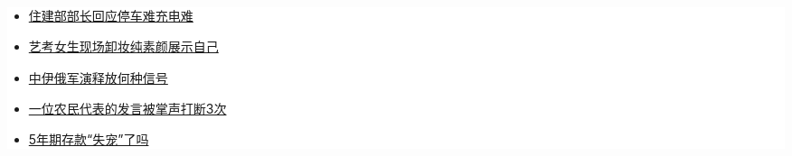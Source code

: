 + [住建部部长回应停车难充电难](https://www.toutiao.com/trending/7479727020071616549/%3Fcategory_name%3Dtopic_innerflow%26event_type%3Dhot_board%26log_pb%3D%257B%2522category_name%2522%253A%2522topic_innerflow%2522%252C%2522cluster_type%2522%253A%25226%2522%252C%2522enter_from%2522%253A%2522click_category%2522%252C%2522entrance_hotspot%2522%253A%2522outside%2522%252C%2522event_type%2522%253A%2522hot_board%2522%252C%2522hot_board_cluster_id%2522%253A%25227479727020071616549%2522%252C%2522hot_board_impr_id%2522%253A%252220250310000936F752BEF6AB5FBDF31456%2522%252C%2522jump_page%2522%253A%2522hot_board_page%2522%252C%2522location%2522%253A%2522news_hot_card%2522%252C%2522page_location%2522%253A%2522hot_board_page%2522%252C%2522rank%2522%253A%252216%2522%252C%2522source%2522%253A%2522trending_tab%2522%252C%2522style_id%2522%253A%252240132%2522%252C%2522title%2522%253A%2522%25E4%25BD%258F%25E5%25BB%25BA%25E9%2583%25A8%25E9%2583%25A8%25E9%2595%25BF%25E5%259B%259E%25E5%25BA%2594%25E5%2581%259C%25E8%25BD%25A6%25E9%259A%25BE%25E5%2585%2585%25E7%2594%25B5%25E9%259A%25BE%2522%257D%26rank%3D16%26style_id%3D40132%26topic_id%3D7479727020071616549)

+ [艺考女生现场卸妆纯素颜展示自己](https://www.toutiao.com/trending/7479732298603040282/%3Fcategory_name%3Dtopic_innerflow%26event_type%3Dhot_board%26log_pb%3D%257B%2522category_name%2522%253A%2522topic_innerflow%2522%252C%2522cluster_type%2522%253A%25222%2522%252C%2522enter_from%2522%253A%2522click_category%2522%252C%2522entrance_hotspot%2522%253A%2522outside%2522%252C%2522event_type%2522%253A%2522hot_board%2522%252C%2522hot_board_cluster_id%2522%253A%25227479732298603040282%2522%252C%2522hot_board_impr_id%2522%253A%252220250310000936F752BEF6AB5FBDF31456%2522%252C%2522jump_page%2522%253A%2522hot_board_page%2522%252C%2522location%2522%253A%2522news_hot_card%2522%252C%2522page_location%2522%253A%2522hot_board_page%2522%252C%2522rank%2522%253A%252217%2522%252C%2522source%2522%253A%2522trending_tab%2522%252C%2522style_id%2522%253A%252240132%2522%252C%2522title%2522%253A%2522%25E8%2589%25BA%25E8%2580%2583%25E5%25A5%25B3%25E7%2594%259F%25E7%258E%25B0%25E5%259C%25BA%25E5%258D%25B8%25E5%25A6%2586%25E7%25BA%25AF%25E7%25B4%25A0%25E9%25A2%259C%25E5%25B1%2595%25E7%25A4%25BA%25E8%2587%25AA%25E5%25B7%25B1%2522%257D%26rank%3D17%26style_id%3D40132%26topic_id%3D7479732298603040282)

+ [中伊俄军演释放何种信号](https://www.toutiao.com/trending/7479696498398072358/%3Fcategory_name%3Dtopic_innerflow%26event_type%3Dhot_board%26log_pb%3D%257B%2522category_name%2522%253A%2522topic_innerflow%2522%252C%2522cluster_type%2522%253A%252213%2522%252C%2522enter_from%2522%253A%2522click_category%2522%252C%2522entrance_hotspot%2522%253A%2522outside%2522%252C%2522event_type%2522%253A%2522hot_board%2522%252C%2522hot_board_cluster_id%2522%253A%25227479696498398072358%2522%252C%2522hot_board_impr_id%2522%253A%252220250310000936F752BEF6AB5FBDF31456%2522%252C%2522jump_page%2522%253A%2522hot_board_page%2522%252C%2522location%2522%253A%2522news_hot_card%2522%252C%2522page_location%2522%253A%2522hot_board_page%2522%252C%2522rank%2522%253A%252218%2522%252C%2522source%2522%253A%2522trending_tab%2522%252C%2522style_id%2522%253A%252240132%2522%252C%2522title%2522%253A%2522%25E4%25B8%25AD%25E4%25BC%258A%25E4%25BF%2584%25E5%2586%259B%25E6%25BC%2594%25E9%2587%258A%25E6%2594%25BE%25E4%25BD%2595%25E7%25A7%258D%25E4%25BF%25A1%25E5%258F%25B7%2522%257D%26rank%3D18%26style_id%3D40132%26topic_id%3D7479696498398072358)

+ [一位农民代表的发言被掌声打断3次](https://www.toutiao.com/trending/7479014058902077449/%3Fcategory_name%3Dtopic_innerflow%26event_type%3Dhot_board%26log_pb%3D%257B%2522category_name%2522%253A%2522topic_innerflow%2522%252C%2522cluster_type%2522%253A%25222%2522%252C%2522enter_from%2522%253A%2522click_category%2522%252C%2522entrance_hotspot%2522%253A%2522outside%2522%252C%2522event_type%2522%253A%2522hot_board%2522%252C%2522hot_board_cluster_id%2522%253A%25227479014058902077449%2522%252C%2522hot_board_impr_id%2522%253A%252220250310000936F752BEF6AB5FBDF31456%2522%252C%2522jump_page%2522%253A%2522hot_board_page%2522%252C%2522location%2522%253A%2522news_hot_card%2522%252C%2522page_location%2522%253A%2522hot_board_page%2522%252C%2522rank%2522%253A%252219%2522%252C%2522source%2522%253A%2522trending_tab%2522%252C%2522style_id%2522%253A%252240132%2522%252C%2522title%2522%253A%2522%25E4%25B8%2580%25E4%25BD%258D%25E5%2586%259C%25E6%25B0%2591%25E4%25BB%25A3%25E8%25A1%25A8%25E7%259A%2584%25E5%258F%2591%25E8%25A8%2580%25E8%25A2%25AB%25E6%258E%258C%25E5%25A3%25B0%25E6%2589%2593%25E6%2596%25AD3%25E6%25AC%25A1%2522%257D%26rank%3D19%26style_id%3D40132%26topic_id%3D7479014058902077449)

+ [5年期存款“失宠”了吗](https://www.toutiao.com/trending/7479018170029506587/%3Fcategory_name%3Dtopic_innerflow%26event_type%3Dhot_board%26log_pb%3D%257B%2522category_name%2522%253A%2522topic_innerflow%2522%252C%2522cluster_type%2522%253A%25228%2522%252C%2522enter_from%2522%253A%2522click_category%2522%252C%2522entrance_hotspot%2522%253A%2522outside%2522%252C%2522event_type%2522%253A%2522hot_board%2522%252C%2522hot_board_cluster_id%2522%253A%25227479018170029506587%2522%252C%2522hot_board_impr_id%2522%253A%252220250310000936F752BEF6AB5FBDF31456%2522%252C%2522jump_page%2522%253A%2522hot_board_page%2522%252C%2522location%2522%253A%2522news_hot_card%2522%252C%2522page_location%2522%253A%2522hot_board_page%2522%252C%2522rank%2522%253A%252220%2522%252C%2522source%2522%253A%2522trending_tab%2522%252C%2522style_id%2522%253A%252240132%2522%252C%2522title%2522%253A%25225%25E5%25B9%25B4%25E6%259C%259F%25E5%25AD%2598%25E6%25AC%25BE%25E2%2580%259C%25E5%25A4%25B1%25E5%25AE%25A0%25E2%2580%259D%25E4%25BA%2586%25E5%2590%2597%2522%257D%26rank%3D20%26style_id%3D40132%26topic_id%3D7479018170029506587)
